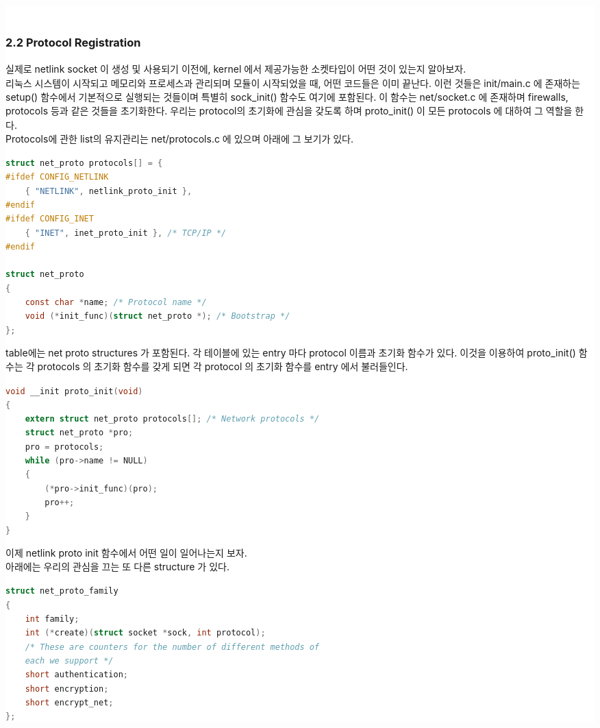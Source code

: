<br>

### 2.2 Protocol Registration
실제로 netlink socket 이 생성 및 사용되기 이전에, kernel 에서 제공가능한 소켓타입이 어떤 것이 있는지 알아보자.  
리눅스 시스템이 시작되고 메모리와 프로세스과 관리되며 모듈이 시작되었을 때, 어떤 코드들은 이미 끝난다. 이런 것들은 init/main.c 에 존재하는 setup() 함수에서 기본적으로 실행되는 것들이며 특별히 sock_init() 함수도 여기에 포함된다. 이 함수는 net/socket.c 에 존재하며 firewalls, protocols 등과 같은 것들을 초기화한다. 우리는 protocol의 초기화에 관심을 갖도록 하며 proto_init() 이 모든 protocols 에 대하여 그 역할을 한다.  
Protocols에 관한 list의 유지관리는 net/protocols.c 에 있으며 아래에 그 보기가 있다.  

```c
struct net_proto protocols[] = {
#ifdef CONFIG_NETLINK
    { "NETLINK", netlink_proto_init },
#endif
#ifdef CONFIG_INET
    { "INET", inet_proto_init }, /* TCP/IP */
#endif

struct net_proto
{
    const char *name; /* Protocol name */
    void (*init_func)(struct net_proto *); /* Bootstrap */
};
```

table에는 net proto structures 가 포함된다. 각 테이블에 있는 entry 마다 protocol 이름과 초기화 함수가 있다. 이것을 이용하여 proto_init() 함수는 각 protocols 의 초기화 함수를 갖게 되면 각 protocol 의 초기화 함수를 entry 에서 불러들인다.  

```c
void __init proto_init(void)
{
    extern struct net_proto protocols[]; /* Network protocols */
    struct net_proto *pro;
    pro = protocols;
    while (pro->name != NULL)
    {
        (*pro->init_func)(pro);
        pro++;
    }
}
```

이제 netlink proto init 함수에서 어떤 일이 일어나는지 보자.  
아래에는 우리의 관심을 끄는 또 다른 structure 가 있다.  

```c
struct net_proto_family
{
    int family;
    int (*create)(struct socket *sock, int protocol);
    /* These are counters for the number of different methods of
    each we support */
    short authentication;
    short encryption;
    short encrypt_net;
};
```
